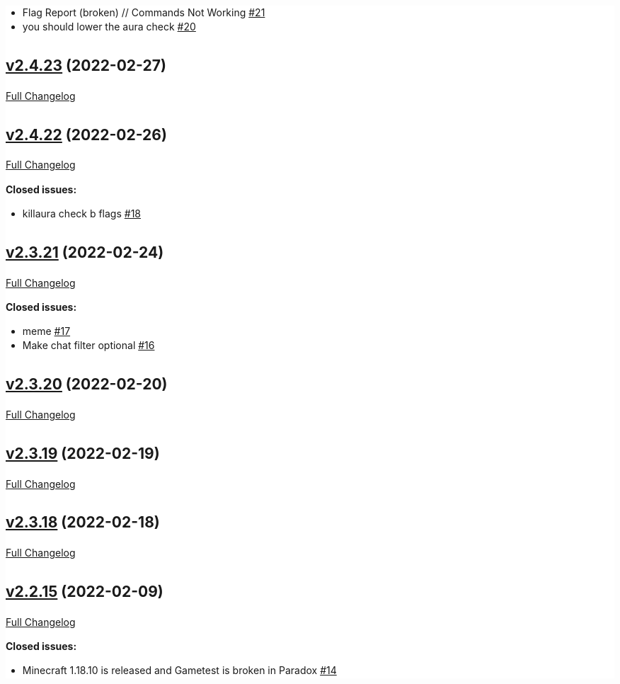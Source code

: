 - Flag Report \(broken\) // Commands Not Working [\#21](https://github.com/Visual1mpact/Paradox_AntiCheat/issues/21)
- you should lower the aura check [\#20](https://github.com/Visual1mpact/Paradox_AntiCheat/issues/20)

## [v2.4.23](https://github.com/Visual1mpact/Paradox_AntiCheat/tree/v2.4.23) (2022-02-27)

[Full Changelog](https://github.com/Visual1mpact/Paradox_AntiCheat/compare/v2.4.22...v2.4.23)

## [v2.4.22](https://github.com/Visual1mpact/Paradox_AntiCheat/tree/v2.4.22) (2022-02-26)

[Full Changelog](https://github.com/Visual1mpact/Paradox_AntiCheat/compare/v2.3.21...v2.4.22)

**Closed issues:**

- killaura check b flags [\#18](https://github.com/Visual1mpact/Paradox_AntiCheat/issues/18)

## [v2.3.21](https://github.com/Visual1mpact/Paradox_AntiCheat/tree/v2.3.21) (2022-02-24)

[Full Changelog](https://github.com/Visual1mpact/Paradox_AntiCheat/compare/v2.3.20...v2.3.21)

**Closed issues:**

- meme [\#17](https://github.com/Visual1mpact/Paradox_AntiCheat/issues/17)
- Make chat filter optional [\#16](https://github.com/Visual1mpact/Paradox_AntiCheat/issues/16)

## [v2.3.20](https://github.com/Visual1mpact/Paradox_AntiCheat/tree/v2.3.20) (2022-02-20)

[Full Changelog](https://github.com/Visual1mpact/Paradox_AntiCheat/compare/v2.3.19...v2.3.20)

## [v2.3.19](https://github.com/Visual1mpact/Paradox_AntiCheat/tree/v2.3.19) (2022-02-19)

[Full Changelog](https://github.com/Visual1mpact/Paradox_AntiCheat/compare/v2.3.18...v2.3.19)

## [v2.3.18](https://github.com/Visual1mpact/Paradox_AntiCheat/tree/v2.3.18) (2022-02-18)

[Full Changelog](https://github.com/Visual1mpact/Paradox_AntiCheat/compare/v2.2.15...v2.3.18)

## [v2.2.15](https://github.com/Visual1mpact/Paradox_AntiCheat/tree/v2.2.15) (2022-02-09)

[Full Changelog](https://github.com/Visual1mpact/Paradox_AntiCheat/compare/v2.2.14...v2.2.15)

**Closed issues:**

- Minecraft 1.18.10 is released and Gametest is broken in Paradox [\#14](https://github.com/Visual1mpact/Paradox_AntiCheat/issues/14)
